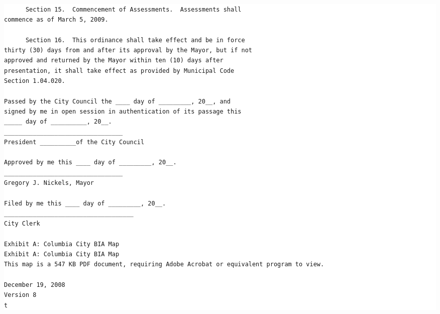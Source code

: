           Section 15.  Commencement of Assessments.  Assessments shall  
    commence as of March 5, 2009.  
  
          Section 16.  This ordinance shall take effect and be in force  
    thirty (30) days from and after its approval by the Mayor, but if not  
    approved and returned by the Mayor within ten (10) days after  
    presentation, it shall take effect as provided by Municipal Code  
    Section 1.04.020.  
  
    Passed by the City Council the ____ day of _________, 20__, and  
    signed by me in open session in authentication of its passage this  
    _____ day of __________, 20__.  
    _________________________________  
    President __________of the City Council  
  
    Approved by me this ____ day of _________, 20__.  
    _________________________________  
    Gregory J. Nickels, Mayor  
  
    Filed by me this ____ day of _________, 20__.  
    ____________________________________  
    City Clerk  
  
    Exhibit A: Columbia City BIA Map  
    Exhibit A: Columbia City BIA Map  
    This map is a 547 KB PDF document, requiring Adobe Acrobat or equivalent program to view.  
  
    December 19, 2008  
    Version 8  
    t  
